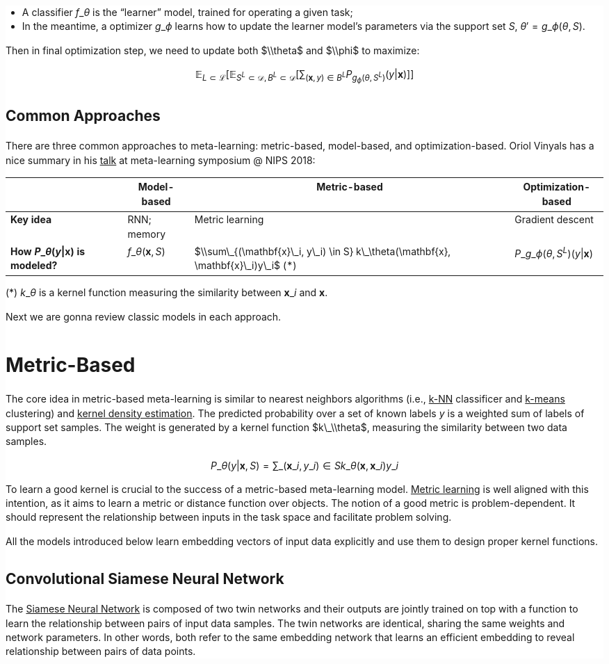 - A classifier $f\_\theta$ is the “learner” model, trained for operating a given task;
- In the meantime, a optimizer $g\_\phi$ learns how to update the learner model’s parameters via the support set $S$, $\theta' = g\_\phi(\theta, S)$.

Then in final optimization step, we need to update both $\\theta$ and $\\phi$ to maximize:

$$ 
\mathbb{E}_{L\subset\mathcal{L}}[ \mathbb{E}_{S^L \subset\mathcal{D}, B^L \subset\mathcal{D}} [\sum_{(\mathbf{x}, y)\in B^L} P_{g_\phi(\theta, S^L)}(y \vert \mathbf{x})]]
$$

## Common Approaches

There are three common approaches to meta-learning: metric-based, model-based, and optimization-based. Oriol Vinyals has a nice summary in his [talk](http://metalearning-symposium.ml/files/vinyals.pdf) at meta-learning symposium @ NIPS 2018:

|          | Model-based | Metric-based    | Optimization-based |
|----------|-------------|-----------------|--------------------|
| **Key idea** | RNN; memory | Metric learning | Gradient descent |
| **How $P\_\theta(y \vert \mathbf{x})$ is modeled?** |   $f\_\theta(\mathbf{x}, S)$   | $\\sum\_{(\mathbf{x}\_i, y\_i) \in S} k\_\theta(\mathbf{x}, \mathbf{x}\_i)y\_i$ (\*) | $P\_{g\_\phi(\theta, S^L)}(y \vert \mathbf{x})$  |


(\*) $k\_\theta$ is a kernel function measuring the similarity between $\mathbf{x}\_i$ and $\mathbf{x}$.

Next we are gonna review classic models in each approach.

# Metric-Based

The core idea in metric-based meta-learning is similar to nearest neighbors algorithms (i.e., [k-NN](https://en.wikipedia.org/wiki/K-nearest_neighbors_algorithm) classificer and [k-means](https://en.wikipedia.org/wiki/K-means_clustering) clustering) and [kernel density estimation](https://en.wikipedia.org/wiki/Kernel_density_estimation). The predicted probability over a set of known labels $y$ is a weighted sum of labels of support set samples. The weight is generated by a kernel function $k\_\\theta$, measuring the similarity between two data samples.

$$ P\_\theta(y \vert \mathbf{x}, S) = \sum\_{(\mathbf{x}\_i, y\_i) \in S} k\_\theta(\mathbf{x}, \mathbf{x}\_i)y\_i $$

To learn a good kernel is crucial to the success of a metric-based meta-learning model. [Metric learning](https://en.wikipedia.org/wiki/Similarity_learning#Metric_learning) is well aligned with this intention, as it aims to learn a metric or distance function over objects. The notion of a good metric is problem-dependent. It should represent the relationship between inputs in the task space and facilitate problem solving.

All the models introduced below learn embedding vectors of input data explicitly and use them to design proper kernel functions.

## Convolutional Siamese Neural Network

The [Siamese Neural Network](https://papers.nips.cc/paper/769-signature-verification-using-a-siamese-time-delay-neural-network.pdf) is composed of two twin networks and their outputs are jointly trained on top with a function to learn the relationship between pairs of input data samples. The twin networks are identical, sharing the same weights and network parameters. In other words, both refer to the same embedding network that learns an efficient embedding to reveal relationship between pairs of data points.
